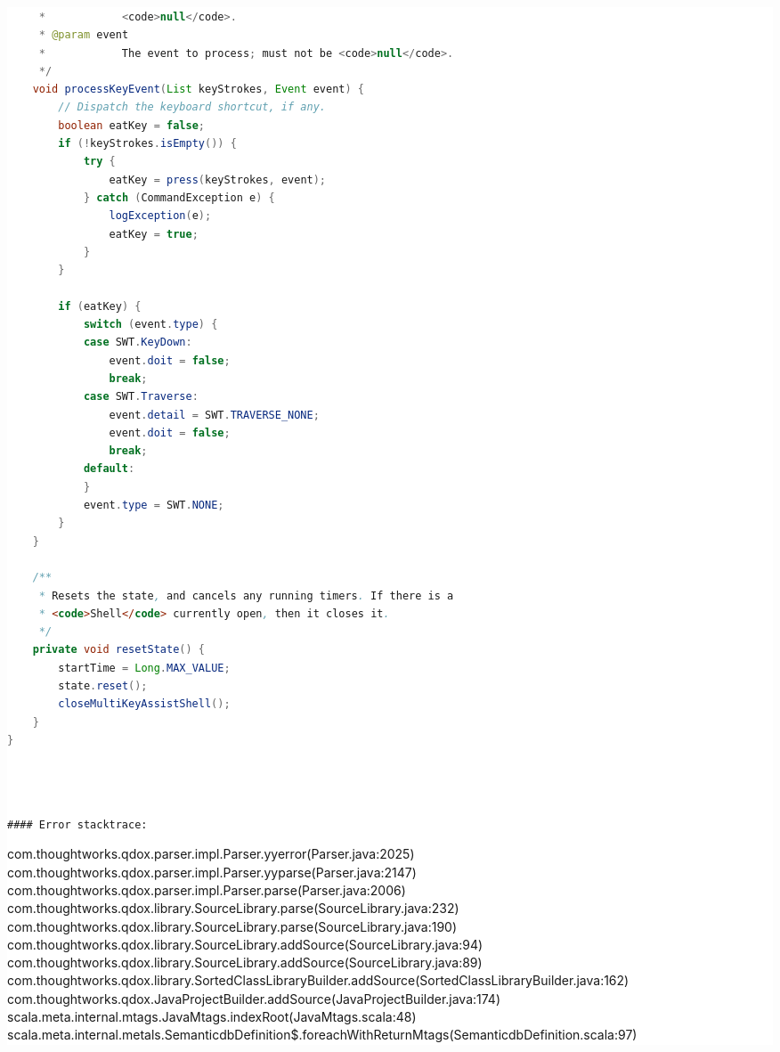 ```java
     *            <code>null</code>.
     * @param event
     *            The event to process; must not be <code>null</code>.
     */
    void processKeyEvent(List keyStrokes, Event event) {
        // Dispatch the keyboard shortcut, if any.
        boolean eatKey = false;
        if (!keyStrokes.isEmpty()) {
            try {
                eatKey = press(keyStrokes, event);
            } catch (CommandException e) {
                logException(e);
                eatKey = true;
            }
        }

        if (eatKey) {
            switch (event.type) {
            case SWT.KeyDown:
                event.doit = false;
                break;
            case SWT.Traverse:
                event.detail = SWT.TRAVERSE_NONE;
                event.doit = false;
                break;
            default:
            }
            event.type = SWT.NONE;
        }
    }

    /**
     * Resets the state, and cancels any running timers. If there is a
     * <code>Shell</code> currently open, then it closes it.
     */
    private void resetState() {
        startTime = Long.MAX_VALUE;
        state.reset();
        closeMultiKeyAssistShell();
    }
}

```

```



#### Error stacktrace:

```
com.thoughtworks.qdox.parser.impl.Parser.yyerror(Parser.java:2025)
	com.thoughtworks.qdox.parser.impl.Parser.yyparse(Parser.java:2147)
	com.thoughtworks.qdox.parser.impl.Parser.parse(Parser.java:2006)
	com.thoughtworks.qdox.library.SourceLibrary.parse(SourceLibrary.java:232)
	com.thoughtworks.qdox.library.SourceLibrary.parse(SourceLibrary.java:190)
	com.thoughtworks.qdox.library.SourceLibrary.addSource(SourceLibrary.java:94)
	com.thoughtworks.qdox.library.SourceLibrary.addSource(SourceLibrary.java:89)
	com.thoughtworks.qdox.library.SortedClassLibraryBuilder.addSource(SortedClassLibraryBuilder.java:162)
	com.thoughtworks.qdox.JavaProjectBuilder.addSource(JavaProjectBuilder.java:174)
	scala.meta.internal.mtags.JavaMtags.indexRoot(JavaMtags.scala:48)
	scala.meta.internal.metals.SemanticdbDefinition$.foreachWithReturnMtags(SemanticdbDefinition.scala:97)
